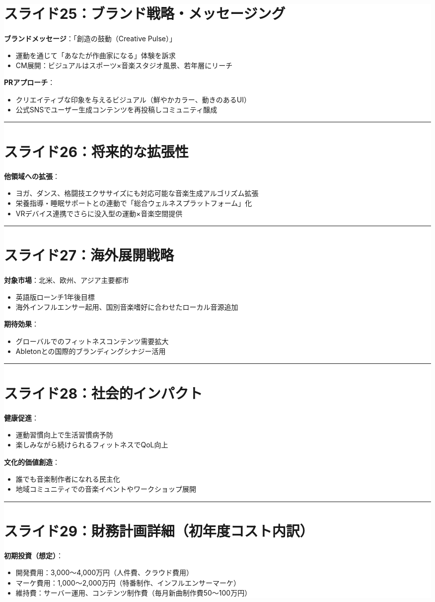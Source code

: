 
# スライド25：ブランド戦略・メッセージング

**ブランドメッセージ**：「創造の鼓動（Creative Pulse）」  
- 運動を通じて「あなたが作曲家になる」体験を訴求  
- CM展開：ビジュアルはスポーツ×音楽スタジオ風景、若年層にリーチ

**PRアプローチ**：  
- クリエイティブな印象を与えるビジュアル（鮮やかカラー、動きのあるUI）  
- 公式SNSでユーザー生成コンテンツを再投稿しコミュニティ醸成

---

# スライド26：将来的な拡張性

**他領域への拡張**：  
- ヨガ、ダンス、格闘技エクササイズにも対応可能な音楽生成アルゴリズム拡張  
- 栄養指導・睡眠サポートとの連動で「総合ウェルネスプラットフォーム」化  
- VRデバイス連携でさらに没入型の運動×音楽空間提供

---

# スライド27：海外展開戦略

**対象市場**：北米、欧州、アジア主要都市  
- 英語版ローンチ1年後目標  
- 海外インフルエンサー起用、国別音楽嗜好に合わせたローカル音源追加

**期待効果**：  
- グローバルでのフィットネスコンテンツ需要拡大  
- Abletonとの国際的ブランディングシナジー活用

---

# スライド28：社会的インパクト

**健康促進**：  
- 運動習慣向上で生活習慣病予防  
- 楽しみながら続けられるフィットネスでQoL向上

**文化的価値創造**：  
- 誰でも音楽制作者になれる民主化  
- 地域コミュニティでの音楽イベントやワークショップ展開

---

# スライド29：財務計画詳細（初年度コスト内訳）

**初期投資（想定）**：  
- 開発費用：3,000～4,000万円（人件費、クラウド費用）  
- マーケ費用：1,000～2,000万円（特番制作、インフルエンサーマーケ）  
- 維持費：サーバー運用、コンテンツ制作費（毎月新曲制作費50～100万円）
